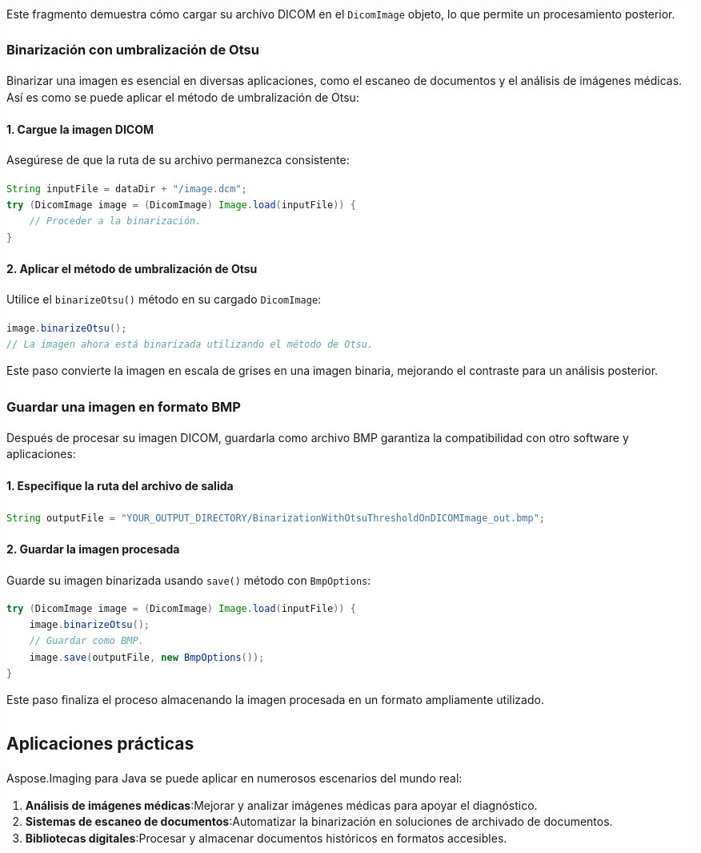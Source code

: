 Este fragmento demuestra cómo cargar su archivo DICOM en el `DicomImage` objeto, lo que permite un procesamiento posterior.

### Binarización con umbralización de Otsu

Binarizar una imagen es esencial en diversas aplicaciones, como el escaneo de documentos y el análisis de imágenes médicas. Así es como se puede aplicar el método de umbralización de Otsu:

#### 1. Cargue la imagen DICOM
Asegúrese de que la ruta de su archivo permanezca consistente:
```java
String inputFile = dataDir + "/image.dcm";
try (DicomImage image = (DicomImage) Image.load(inputFile)) {
    // Proceder a la binarización.
}
```

#### 2. Aplicar el método de umbralización de Otsu

Utilice el `binarizeOtsu()` método en su cargado `DicomImage`:
```java
image.binarizeOtsu();
// La imagen ahora está binarizada utilizando el método de Otsu.
```
Este paso convierte la imagen en escala de grises en una imagen binaria, mejorando el contraste para un análisis posterior.

### Guardar una imagen en formato BMP

Después de procesar su imagen DICOM, guardarla como archivo BMP garantiza la compatibilidad con otro software y aplicaciones:

#### 1. Especifique la ruta del archivo de salida
```java
String outputFile = "YOUR_OUTPUT_DIRECTORY/BinarizationWithOtsuThresholdOnDICOMImage_out.bmp";
```

#### 2. Guardar la imagen procesada

Guarde su imagen binarizada usando `save()` método con `BmpOptions`:
```java
try (DicomImage image = (DicomImage) Image.load(inputFile)) {
    image.binarizeOtsu();
    // Guardar como BMP.
    image.save(outputFile, new BmpOptions());
}
```

Este paso finaliza el proceso almacenando la imagen procesada en un formato ampliamente utilizado.

## Aplicaciones prácticas

Aspose.Imaging para Java se puede aplicar en numerosos escenarios del mundo real:

1. **Análisis de imágenes médicas**:Mejorar y analizar imágenes médicas para apoyar el diagnóstico.
2. **Sistemas de escaneo de documentos**:Automatizar la binarización en soluciones de archivado de documentos.
3. **Bibliotecas digitales**:Procesar y almacenar documentos históricos en formatos accesibles.
